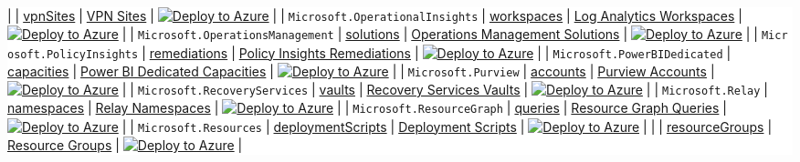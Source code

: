 |  | [vpnSites](https://github.com/DamianFlynn/azure-template-library/tree/main/modules/network/vpn-site) | [VPN Sites](https://github.com/DamianFlynn/azure-template-library/tree/main/modules/network/vpn-site) | [![Deploy to Azure](/docs/media/deploytoazure.svg?sanitize=true)](<https://portal.azure.com/#create/Microsoft.Template/uri/https%3a%2f%2fraw.githubusercontent.com%2fDamianFlynn%2fazure-template-library%2fmain%2fmodules%2fnetwork%2fvpn-site%2fmain.json>) |
| `Microsoft.OperationalInsights` | [workspaces](https://github.com/DamianFlynn/azure-template-library/tree/main/modules/operational-insights/workspace) | [Log Analytics Workspaces](https://github.com/DamianFlynn/azure-template-library/tree/main/modules/operational-insights/workspace) | [![Deploy to Azure](/docs/media/deploytoazure.svg?sanitize=true)](<https://portal.azure.com/#create/Microsoft.Template/uri/https%3a%2f%2fraw.githubusercontent.com%2fDamianFlynn%2fazure-template-library%2fmain%2fmodules%2foperational-insights%2fworkspace%2fmain.json>) |
| `Microsoft.OperationsManagement` | [solutions](https://github.com/DamianFlynn/azure-template-library/tree/main/modules/operations-management/solution) | [Operations Management Solutions](https://github.com/DamianFlynn/azure-template-library/tree/main/modules/operations-management/solution) | [![Deploy to Azure](/docs/media/deploytoazure.svg?sanitize=true)](<https://portal.azure.com/#create/Microsoft.Template/uri/https%3a%2f%2fraw.githubusercontent.com%2fDamianFlynn%2fazure-template-library%2fmain%2fmodules%2foperations-management%2fsolution%2fmain.json>) |
| `Microsoft.PolicyInsights` | [remediations](https://github.com/DamianFlynn/azure-template-library/tree/main/modules/policy-insights/remediation) | [Policy Insights Remediations](https://github.com/DamianFlynn/azure-template-library/tree/main/modules/policy-insights/remediation) | [![Deploy to Azure](/docs/media/deploytoazure.svg?sanitize=true)](<https://portal.azure.com/#create/Microsoft.Template/uri/https%3a%2f%2fraw.githubusercontent.com%2fDamianFlynn%2fazure-template-library%2fmain%2fmodules%2fpolicy-insights%2fremediation%2fmain.json>) |
| `Microsoft.PowerBIDedicated` | [capacities](https://github.com/DamianFlynn/azure-template-library/tree/main/modules/power-bi-dedicated/capacity) | [Power BI Dedicated Capacities](https://github.com/DamianFlynn/azure-template-library/tree/main/modules/power-bi-dedicated/capacity) | [![Deploy to Azure](/docs/media/deploytoazure.svg?sanitize=true)](<https://portal.azure.com/#create/Microsoft.Template/uri/https%3a%2f%2fraw.githubusercontent.com%2fDamianFlynn%2fazure-template-library%2fmain%2fmodules%2fpower-bi-dedicated%2fcapacity%2fmain.json>) |
| `Microsoft.Purview` | [accounts](https://github.com/DamianFlynn/azure-template-library/tree/main/modules/purview/account) | [Purview Accounts](https://github.com/DamianFlynn/azure-template-library/tree/main/modules/purview/account) | [![Deploy to Azure](/docs/media/deploytoazure.svg?sanitize=true)](<https://portal.azure.com/#create/Microsoft.Template/uri/https%3a%2f%2fraw.githubusercontent.com%2fDamianFlynn%2fazure-template-library%2fmain%2fmodules%2fpurview%2faccount%2fmain.json>) |
| `Microsoft.RecoveryServices` | [vaults](https://github.com/DamianFlynn/azure-template-library/tree/main/modules/recovery-services/vault) | [Recovery Services Vaults](https://github.com/DamianFlynn/azure-template-library/tree/main/modules/recovery-services/vault) | [![Deploy to Azure](/docs/media/deploytoazure.svg?sanitize=true)](<https://portal.azure.com/#create/Microsoft.Template/uri/https%3a%2f%2fraw.githubusercontent.com%2fDamianFlynn%2fazure-template-library%2fmain%2fmodules%2frecovery-services%2fvault%2fmain.json>) |
| `Microsoft.Relay` | [namespaces](https://github.com/DamianFlynn/azure-template-library/tree/main/modules/relay/namespace) | [Relay Namespaces](https://github.com/DamianFlynn/azure-template-library/tree/main/modules/relay/namespace) | [![Deploy to Azure](/docs/media/deploytoazure.svg?sanitize=true)](<https://portal.azure.com/#create/Microsoft.Template/uri/https%3a%2f%2fraw.githubusercontent.com%2fDamianFlynn%2fazure-template-library%2fmain%2fmodules%2frelay%2fnamespace%2fmain.json>) |
| `Microsoft.ResourceGraph` | [queries](https://github.com/DamianFlynn/azure-template-library/tree/main/modules/resource-graph/query) | [Resource Graph Queries](https://github.com/DamianFlynn/azure-template-library/tree/main/modules/resource-graph/query) | [![Deploy to Azure](/docs/media/deploytoazure.svg?sanitize=true)](<https://portal.azure.com/#create/Microsoft.Template/uri/https%3a%2f%2fraw.githubusercontent.com%2fDamianFlynn%2fazure-template-library%2fmain%2fmodules%2fresource-graph%2fquery%2fmain.json>) |
| `Microsoft.Resources` | [deploymentScripts](https://github.com/DamianFlynn/azure-template-library/tree/main/modules/resources/deployment-script) | [Deployment Scripts](https://github.com/DamianFlynn/azure-template-library/tree/main/modules/resources/deployment-script) | [![Deploy to Azure](/docs/media/deploytoazure.svg?sanitize=true)](<https://portal.azure.com/#create/Microsoft.Template/uri/https%3a%2f%2fraw.githubusercontent.com%2fDamianFlynn%2fazure-template-library%2fmain%2fmodules%2fresources%2fdeployment-script%2fmain.json>) |
|  | [resourceGroups](https://github.com/DamianFlynn/azure-template-library/tree/main/modules/resources/resource-group) | [Resource Groups](https://github.com/DamianFlynn/azure-template-library/tree/main/modules/resources/resource-group) | [![Deploy to Azure](/docs/media/deploytoazure.svg?sanitize=true)](<https://portal.azure.com/#create/Microsoft.Template/uri/https%3a%2f%2fraw.githubusercontent.com%2fDamianFlynn%2fazure-template-library%2fmain%2fmodules%2fresources%2fresource-group%2fmain.json>) |
